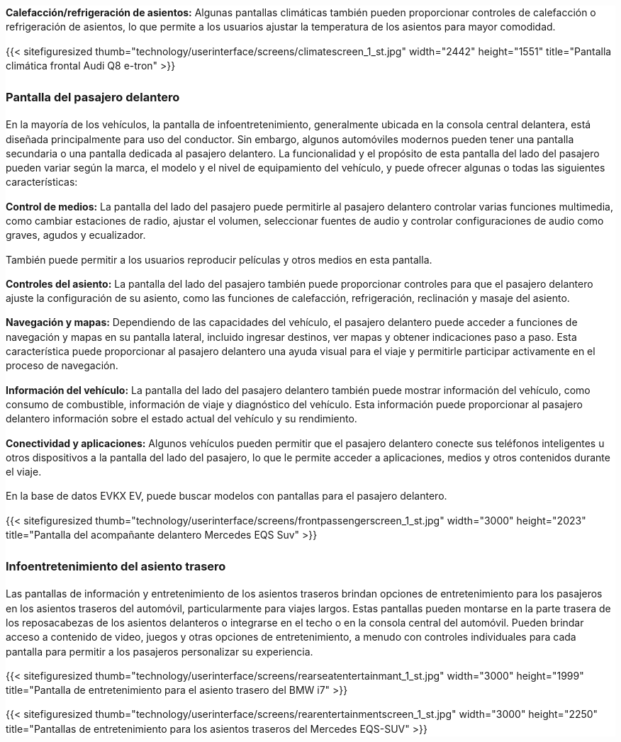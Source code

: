 **Calefacción/refrigeración de asientos:** Algunas pantallas climáticas también pueden proporcionar controles de calefacción o refrigeración de asientos, lo que permite a los usuarios ajustar la temperatura de los asientos para mayor comodidad.

{{< sitefiguresized thumb="technology/userinterface/screens/climatescreen_1_st.jpg" width="2442" height="1551" title="Pantalla climática frontal Audi Q8 e-tron" >}}
### Pantalla del pasajero delantero

En la mayoría de los vehículos, la pantalla de infoentretenimiento, generalmente ubicada en la consola central delantera, está diseñada principalmente para uso del conductor. Sin embargo, algunos automóviles modernos pueden tener una pantalla secundaria o una pantalla dedicada al pasajero delantero. La funcionalidad y el propósito de esta pantalla del lado del pasajero pueden variar según la marca, el modelo y el nivel de equipamiento del vehículo, y puede ofrecer algunas o todas las siguientes características:

**Control de medios:** La pantalla del lado del pasajero puede permitirle al pasajero delantero controlar varias funciones multimedia, como cambiar estaciones de radio, ajustar el volumen, seleccionar fuentes de audio y controlar configuraciones de audio como graves, agudos y ecualizador.

También puede permitir a los usuarios reproducir películas y otros medios en esta pantalla.

**Controles del asiento:** La pantalla del lado del pasajero también puede proporcionar controles para que el pasajero delantero ajuste la configuración de su asiento, como las funciones de calefacción, refrigeración, reclinación y masaje del asiento.

**Navegación y mapas:** Dependiendo de las capacidades del vehículo, el pasajero delantero puede acceder a funciones de navegación y mapas en su pantalla lateral, incluido ingresar destinos, ver mapas y obtener indicaciones paso a paso. Esta característica puede proporcionar al pasajero delantero una ayuda visual para el viaje y permitirle participar activamente en el proceso de navegación.

**Información del vehículo:** La pantalla del lado del pasajero delantero también puede mostrar información del vehículo, como consumo de combustible, información de viaje y diagnóstico del vehículo. Esta información puede proporcionar al pasajero delantero información sobre el estado actual del vehículo y su rendimiento.

**Conectividad y aplicaciones:** Algunos vehículos pueden permitir que el pasajero delantero conecte sus teléfonos inteligentes u otros dispositivos a la pantalla del lado del pasajero, lo que le permite acceder a aplicaciones, medios y otros contenidos durante el viaje.

En la base de datos EVKX EV, puede buscar modelos con pantallas para el pasajero delantero.

{{< sitefiguresized thumb="technology/userinterface/screens/frontpassengerscreen_1_st.jpg" width="3000" height="2023" title="Pantalla del acompañante delantero Mercedes EQS Suv" >}}
### Infoentretenimiento del asiento trasero

Las pantallas de información y entretenimiento de los asientos traseros brindan opciones de entretenimiento para los pasajeros en los asientos traseros del automóvil, particularmente para viajes largos. Estas pantallas pueden montarse en la parte trasera de los reposacabezas de los asientos delanteros o integrarse en el techo o en la consola central del automóvil. Pueden brindar acceso a contenido de video, juegos y otras opciones de entretenimiento, a menudo con controles individuales para cada pantalla para permitir a los pasajeros personalizar su experiencia.

{{< sitefiguresized thumb="technology/userinterface/screens/rearseatentertainmant_1_st.jpg" width="3000" height="1999" title="Pantalla de entretenimiento para el asiento trasero del BMW i7" >}}

{{< sitefiguresized thumb="technology/userinterface/screens/rearentertainmentscreen_1_st.jpg" width="3000" height="2250" title="Pantallas de entretenimiento para los asientos traseros del Mercedes EQS-SUV" >}}
